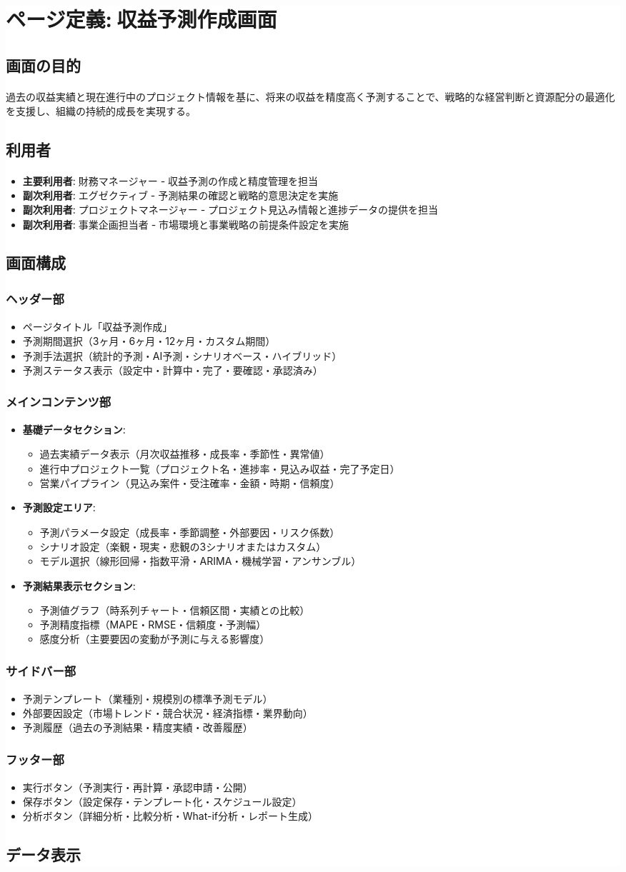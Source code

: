 # ページ定義: 収益予測作成画面

## 画面の目的
過去の収益実績と現在進行中のプロジェクト情報を基に、将来の収益を精度高く予測することで、戦略的な経営判断と資源配分の最適化を支援し、組織の持続的成長を実現する。

## 利用者
- **主要利用者**: 財務マネージャー - 収益予測の作成と精度管理を担当
- **副次利用者**: エグゼクティブ - 予測結果の確認と戦略的意思決定を実施
- **副次利用者**: プロジェクトマネージャー - プロジェクト見込み情報と進捗データの提供を担当
- **副次利用者**: 事業企画担当者 - 市場環境と事業戦略の前提条件設定を実施

## 画面構成

### ヘッダー部
- ページタイトル「収益予測作成」
- 予測期間選択（3ヶ月・6ヶ月・12ヶ月・カスタム期間）
- 予測手法選択（統計的予測・AI予測・シナリオベース・ハイブリッド）
- 予測ステータス表示（設定中・計算中・完了・要確認・承認済み）

### メインコンテンツ部
- **基礎データセクション**:
  - 過去実績データ表示（月次収益推移・成長率・季節性・異常値）
  - 進行中プロジェクト一覧（プロジェクト名・進捗率・見込み収益・完了予定日）
  - 営業パイプライン（見込み案件・受注確率・金額・時期・信頼度）

- **予測設定エリア**:
  - 予測パラメータ設定（成長率・季節調整・外部要因・リスク係数）
  - シナリオ設定（楽観・現実・悲観の3シナリオまたはカスタム）
  - モデル選択（線形回帰・指数平滑・ARIMA・機械学習・アンサンブル）

- **予測結果表示セクション**:
  - 予測値グラフ（時系列チャート・信頼区間・実績との比較）
  - 予測精度指標（MAPE・RMSE・信頼度・予測幅）
  - 感度分析（主要要因の変動が予測に与える影響度）

### サイドバー部
- 予測テンプレート（業種別・規模別の標準予測モデル）
- 外部要因設定（市場トレンド・競合状況・経済指標・業界動向）
- 予測履歴（過去の予測結果・精度実績・改善履歴）

### フッター部
- 実行ボタン（予測実行・再計算・承認申請・公開）
- 保存ボタン（設定保存・テンプレート化・スケジュール設定）
- 分析ボタン（詳細分析・比較分析・What-if分析・レポート生成）

## データ表示
